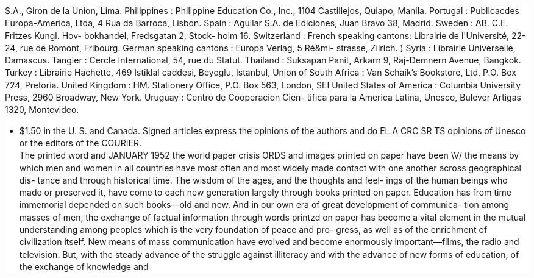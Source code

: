 S.A., Giron de la Union, Lima. 
Philippines : Philippine Education Co., 
Inc., 1104 Castillejos, Quiapo, Manila. 
Portugal : Publicacdes Europa-America, 
Ltda, 4 Rua da Barroca, Lisbon. 
Spain : Aguilar S.A. de Ediciones, Juan 
Bravo 38, Madrid. 
Sweden : AB. C.E. Fritzes Kungl. Hov- 
bokhandel, Fredsgatan 2, Stock- 
holm 16. 
Switzerland : French speaking cantons: 
Librairie de l'Université, 22-24, rue de 
Romont, Fribourg. German speaking 
cantons : Europa Verlag, 5 Ré&mi- 
strasse, Ziirich. ) 
Syria : Librairie Universelle, Damascus. 
Tangier : Cercle International, 54, rue 
du Statut. 
Thailand : Suksapan Panit, Arkarn 9, 
Raj-Demnern Avenue, Bangkok. 
Turkey : Librairie Hachette, 469 Istiklal 
caddesi, Beyoglu, Istanbul, 
Union of South Africa : Van Schaik’s 
Bookstore, Ltd, P.O. Box 724, 
Pretoria. 
United Kingdom : HM. Stationery 
Office, P.O. Box 563, London, SEI 
United States of America : Columbia 
University Press, 2960 Broadway, 
New York. 
Uruguay : Centro de Cooperacion Cien- 
tifica para la America Latina, Unesco, 
Bulever Artigas 1320, Montevideo. 
* $1.50 in the U. S. and Canada. 
Signed articles express the 
opinions of the authors and do 
EL A CRC SR TS 
opinions of Unesco or the 
editors of the COURIER.   
The printed word and 
JANUARY 1952 
the 
world paper crisis 
ORDS and images printed on paper have been 
\V/ the means by which men and women in all 
countries have most often and most widely 
made contact with one another across geographical dis- 
tance and through historical time. 
The wisdom of the ages, and the thoughts and feel- 
ings of the human beings who made or preserved it, 
have come to each new generation largely through 
books printed on paper. Education has from time 
immemorial depended on such books—old and new. 
And in our own era of great development of communica- 
tion among masses of men, the exchange of factual 
information through words printzd on paper has become 
a vital element in the mutual understanding among 
peoples which is the very foundation of peace and pro- 
gress, as well as of the enrichment of civilization itself. 
New means of mass communication have evolved 
and become enormously important—films, the radio 
and television. But, with the steady advance of the 
struggle against illiteracy and with the advance of new 
forms of education, of the exchange of knowledge and 